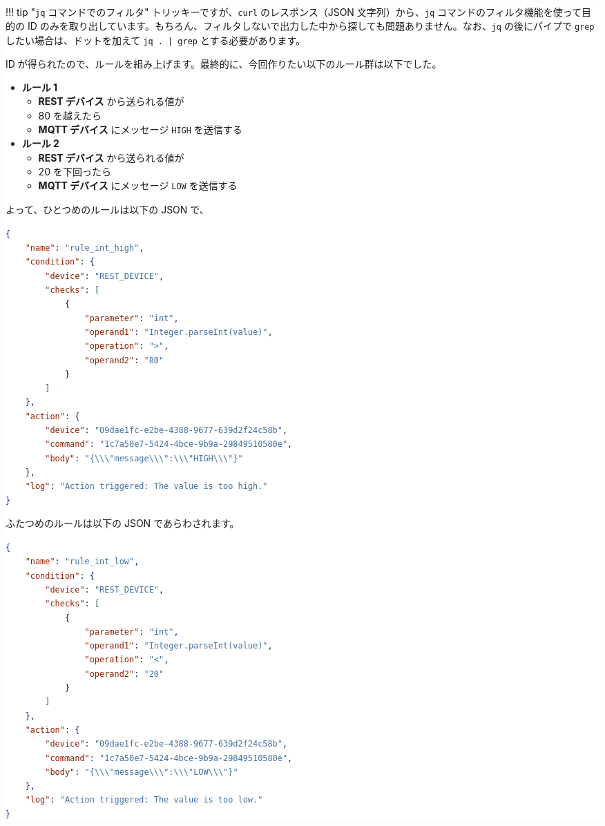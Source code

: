 !!! tip "`jq` コマンドでのフィルタ"
    トリッキーですが、`curl` のレスポンス（JSON 文字列）から、`jq` コマンドのフィルタ機能を使って目的の ID のみを取り出しています。もちろん、フィルタしないで出力した中から探しても問題ありません。なお、`jq` の後にパイプで `grep` したい場合は、ドットを加えて `jq . | grep` とする必要があります。

ID が得られたので、ルールを組み上げます。最終的に、今回作りたい以下のルール群は以下でした。

* **ルール 1**
    * **REST デバイス** から送られる値が
    * 80 を越えたら
    * **MQTT デバイス** にメッセージ `HIGH` を送信する
* **ルール 2**
    * **REST デバイス** から送られる値が
    * 20 を下回ったら
    * **MQTT デバイス** にメッセージ `LOW` を送信する

よって、ひとつめのルールは以下の JSON で、

```json
{
    "name": "rule_int_high",
    "condition": {
        "device": "REST_DEVICE",
        "checks": [
            {
                "parameter": "int",
                "operand1": "Integer.parseInt(value)",
                "operation": ">",
                "operand2": "80"
            }
        ]
    },
    "action": {
        "device": "09dae1fc-e2be-4388-9677-639d2f24c58b",
        "command": "1c7a50e7-5424-4bce-9b9a-29849510580e",
        "body": "{\\\"message\\\":\\\"HIGH\\\"}"
    },
    "log": "Action triggered: The value is too high."
}
```

ふたつめのルールは以下の JSON であらわされます。

```json
{
    "name": "rule_int_low",
    "condition": {
        "device": "REST_DEVICE",
        "checks": [
            {
                "parameter": "int",
                "operand1": "Integer.parseInt(value)",
                "operation": "<",
                "operand2": "20"
            }
        ]
    },
    "action": {
        "device": "09dae1fc-e2be-4388-9677-639d2f24c58b",
        "command": "1c7a50e7-5424-4bce-9b9a-29849510580e",
        "body": "{\\\"message\\\":\\\"LOW\\\"}"
    },
    "log": "Action triggered: The value is too low."
}
```
